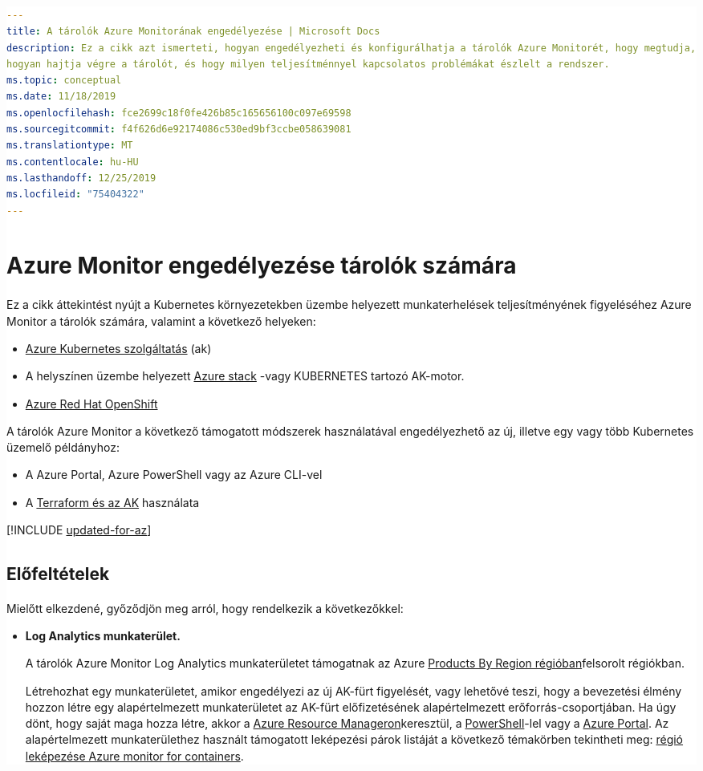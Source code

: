 ```yaml
---
title: A tárolók Azure Monitorának engedélyezése | Microsoft Docs
description: Ez a cikk azt ismerteti, hogyan engedélyezheti és konfigurálhatja a tárolók Azure Monitorét, hogy megtudja, hogyan hajtja végre a tárolót, és hogy milyen teljesítménnyel kapcsolatos problémákat észlelt a rendszer.
ms.topic: conceptual
ms.date: 11/18/2019
ms.openlocfilehash: fce2699c18f0fe426b85c165656100c097e69598
ms.sourcegitcommit: f4f626d6e92174086c530ed9bf3ccbe058639081
ms.translationtype: MT
ms.contentlocale: hu-HU
ms.lasthandoff: 12/25/2019
ms.locfileid: "75404322"
---
```

# <a name="how-to-enable-azure-monitor-for-containers"></a>Azure Monitor engedélyezése tárolók számára

Ez a cikk áttekintést nyújt a Kubernetes környezetekben üzembe helyezett munkaterhelések teljesítményének figyeléséhez Azure Monitor a tárolók számára, valamint a következő helyeken:

- [Azure Kubernetes szolgáltatás](https://docs.microsoft.com/azure/aks/) (ak)

- A helyszínen üzembe helyezett [Azure stack](https://docs.microsoft.com/azure-stack/user/azure-stack-kubernetes-aks-engine-overview?view=azs-1908) -vagy KUBERNETES tartozó AK-motor.

- [Azure Red Hat OpenShift](../../openshift/intro-openshift.md)

A tárolók Azure Monitor a következő támogatott módszerek használatával engedélyezhető az új, illetve egy vagy több Kubernetes üzemelő példányhoz:

- A Azure Portal, Azure PowerShell vagy az Azure CLI-vel

- A [Terraform és az AK](../../terraform/terraform-create-k8s-cluster-with-tf-and-aks.md) használata

[!INCLUDE [updated-for-az](../../../includes/updated-for-az.md)]

## <a name="prerequisites"></a>Előfeltételek

Mielőtt elkezdené, győződjön meg arról, hogy rendelkezik a következőkkel:

- **Log Analytics munkaterület.**

    A tárolók Azure Monitor Log Analytics munkaterületet támogatnak az Azure [Products By Region régióban](https://azure.microsoft.com/global-infrastructure/services/?regions=all&products=monitor)felsorolt régiókban.

    Létrehozhat egy munkaterületet, amikor engedélyezi az új AK-fürt figyelését, vagy lehetővé teszi, hogy a bevezetési élmény hozzon létre egy alapértelmezett munkaterületet az AK-fürt előfizetésének alapértelmezett erőforrás-csoportjában. Ha úgy dönt, hogy saját maga hozza létre, akkor a [Azure Resource Manageron](../platform/template-workspace-configuration.md)keresztül, a [PowerShell](../scripts/powershell-sample-create-workspace.md?toc=%2fpowershell%2fmodule%2ftoc.json)-lel vagy a [Azure Portal](../learn/quick-create-workspace.md). Az alapértelmezett munkaterülethez használt támogatott leképezési párok listáját a következő témakörben tekintheti meg: [régió leképezése Azure monitor for containers](container-insights-region-mapping.md).
